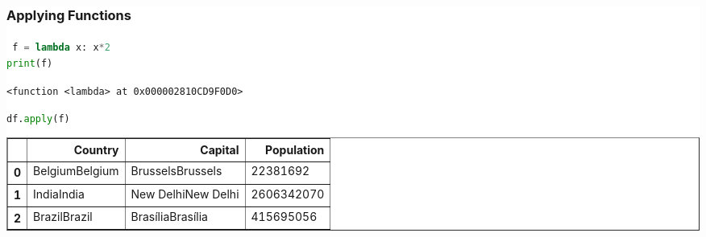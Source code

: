 ### Applying Functions


```python
 f = lambda x: x*2
print(f)
```

    <function <lambda> at 0x000002810CD9F0D0>
    


```python
df.apply(f)
```




<div>
<style scoped>
    .dataframe tbody tr th:only-of-type {
        vertical-align: middle;
    }

    .dataframe tbody tr th {
        vertical-align: top;
    }

    .dataframe thead th {
        text-align: right;
    }
</style>
<table border="1" class="dataframe">
  <thead>
    <tr style="text-align: right;">
      <th></th>
      <th>Country</th>
      <th>Capital</th>
      <th>Population</th>
    </tr>
  </thead>
  <tbody>
    <tr>
      <th>0</th>
      <td>BelgiumBelgium</td>
      <td>BrusselsBrussels</td>
      <td>22381692</td>
    </tr>
    <tr>
      <th>1</th>
      <td>IndiaIndia</td>
      <td>New DelhiNew Delhi</td>
      <td>2606342070</td>
    </tr>
    <tr>
      <th>2</th>
      <td>BrazilBrazil</td>
      <td>BrasíliaBrasília</td>
      <td>415695056</td>
    </tr>
  </tbody>
</table>
</div>
